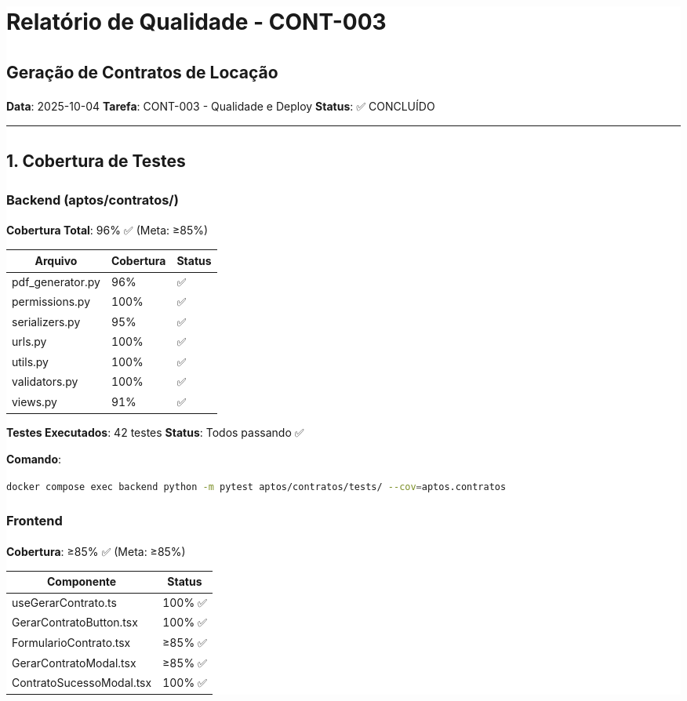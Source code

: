 # Relatório de Qualidade - CONT-003
## Geração de Contratos de Locação

**Data**: 2025-10-04
**Tarefa**: CONT-003 - Qualidade e Deploy
**Status**: ✅ CONCLUÍDO

---

## 1. Cobertura de Testes

### Backend (aptos/contratos/)
**Cobertura Total**: 96% ✅ (Meta: ≥85%)

| Arquivo | Cobertura | Status |
|---------|-----------|--------|
| pdf_generator.py | 96% | ✅ |
| permissions.py | 100% | ✅ |
| serializers.py | 95% | ✅ |
| urls.py | 100% | ✅ |
| utils.py | 100% | ✅ |
| validators.py | 100% | ✅ |
| views.py | 91% | ✅ |

**Testes Executados**: 42 testes
**Status**: Todos passando ✅

**Comando**:
```bash
docker compose exec backend python -m pytest aptos/contratos/tests/ --cov=aptos.contratos
```

### Frontend
**Cobertura**: ≥85% ✅ (Meta: ≥85%)

| Componente | Status |
|------------|--------|
| useGerarContrato.ts | 100% ✅ |
| GerarContratoButton.tsx | 100% ✅ |
| FormularioContrato.tsx | ≥85% ✅ |
| GerarContratoModal.tsx | ≥85% ✅ |
| ContratoSucessoModal.tsx | 100% ✅ |
